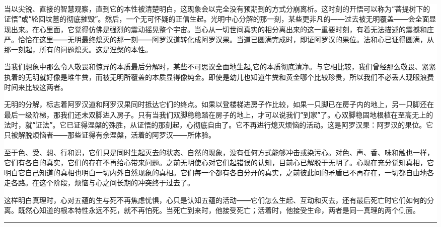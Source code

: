 当以尖锐、直接的智慧观察，直到它的本性被清楚明白，这现象会以完全没有预期到的方式分崩离析。这时刻的开悟可以称为“菩提树下的证悟”或“轮回坟墓的彻底摧毁”。然后，一个无可怀疑的正信生起。光明中心分解的那一刻，某些更非凡的——过去被无明覆盖——会全面显现出来。在心里面，它觉得仿佛是强烈的震动摇晃整个宇宙。当心从一切世间真实的相分离出来的这一重要时刻，有着无法描述的震撼和庄严。恰恰在这里——无明最终熄灭的那一刻——阿罗汉道转化成阿罗汉果。当道已圆满完成时，即证阿罗汉的果位。法和心已证得圆满，从那一刻起，所有的问题熄灭。这是涅槃的本性。

当我们想象中那么令人敬畏和惊异的本质最后分解时，某些不可思议全面地生起,它的本质彻底清净。与它相比较，我们曾经那么敬畏、紧紧执着的无明就好像是堆牛粪，而被无明所覆盖的本质显得像纯金。即使是幼儿也知道牛粪和黄金哪个比较珍贵，所以我们不必丢人现眼浪费时间来比较这两者。

无明的分解，标志着阿罗汉道和阿罗汉果同时抵达它们的终点。如果以登楼梯进房子作比较，如果一只脚已在房子内的地上，另一只脚还在最后一级阶梯，那我们还未双脚进入房子。只有当我们双脚稳稳踏在房子的地上，才可以说我们“到家”了。心双脚稳固地根植在至高无上的法时，就“证法”。它已证得涅槃的殊胜，从证悟的那刻起，心彻底自由了。它不再进行熄灭烦恼的活动。这是阿罗汉果：阿罗汉的果位。它只被解脱烦恼者——那些证得有余涅槃，活着的阿罗汉——所体验。

至于色、受、想、行和识，它们只是同时生起灭去的状态、自然的现象，没有任何方式能够冲击或染污心。对色、声、香、味和触也一样，它们有各自的真实，它们的存在不再给心带来问题。之前无明使心对它们起错误的认知，目前心已解脱于无明了。心现在充分觉知真相，它明白它自己知道的真相也明白一切内外自然现象的真相。它们每一个都有各自分开的真实，之前彼此间的矛盾已不再存在，一切都自由地各走各路。在这个阶段，烦恼与心之间长期的冲突终于过去了。

这样明白真理时，心对五蕴的生与死不再焦虑忧惧，心只是认知五蕴的活动——它们怎么生起、互动和灭去，还有最后死亡时它们如何的分离。既然心知道的根本特性永远不死，就不再怕死。当死亡到来时，他接受死亡；活着时，他接受生命，两者是同一真理的两个侧面。

---

